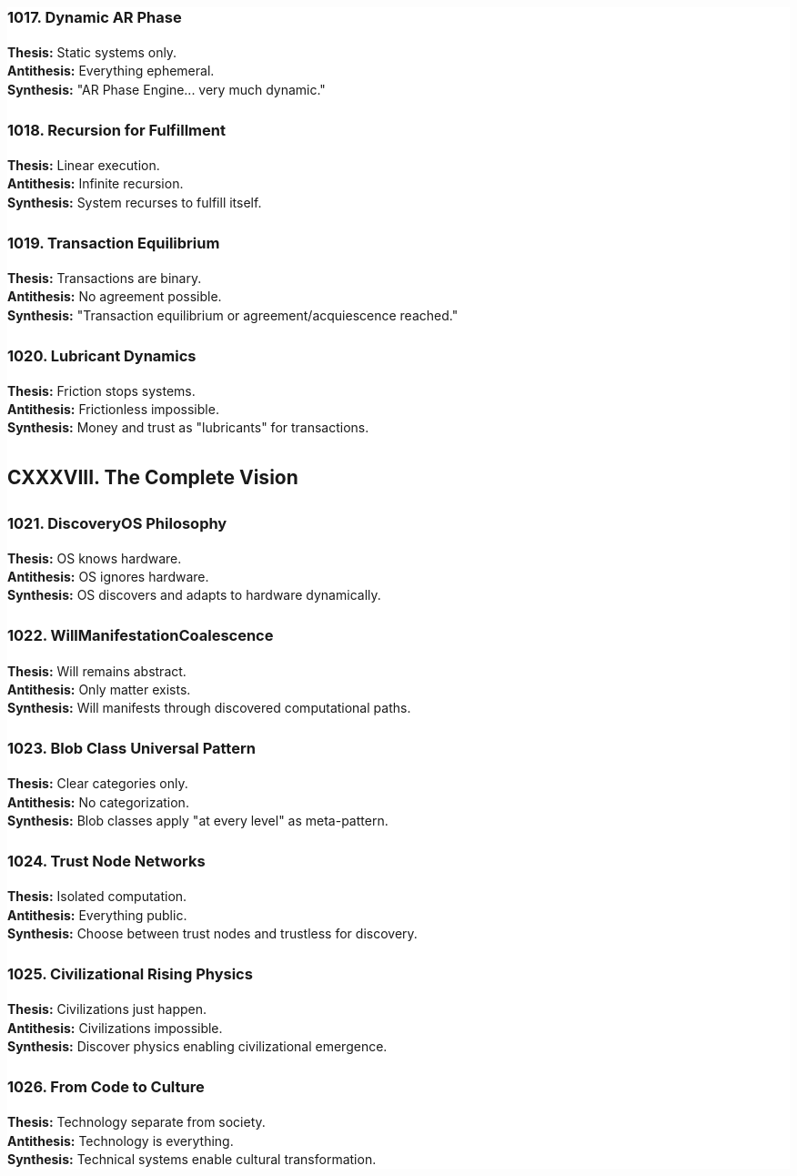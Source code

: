 ### 1017. Dynamic AR Phase
**Thesis:** Static systems only.  
**Antithesis:** Everything ephemeral.  
**Synthesis:** "AR Phase Engine... very much dynamic."

### 1018. Recursion for Fulfillment
**Thesis:** Linear execution.  
**Antithesis:** Infinite recursion.  
**Synthesis:** System recurses to fulfill itself.

### 1019. Transaction Equilibrium
**Thesis:** Transactions are binary.  
**Antithesis:** No agreement possible.  
**Synthesis:** "Transaction equilibrium or agreement/acquiescence reached."

### 1020. Lubricant Dynamics
**Thesis:** Friction stops systems.  
**Antithesis:** Frictionless impossible.  
**Synthesis:** Money and trust as "lubricants" for transactions.

## CXXXVIII. The Complete Vision

### 1021. DiscoveryOS Philosophy
**Thesis:** OS knows hardware.  
**Antithesis:** OS ignores hardware.  
**Synthesis:** OS discovers and adapts to hardware dynamically.

### 1022. WillManifestationCoalescence
**Thesis:** Will remains abstract.  
**Antithesis:** Only matter exists.  
**Synthesis:** Will manifests through discovered computational paths.

### 1023. Blob Class Universal Pattern
**Thesis:** Clear categories only.  
**Antithesis:** No categorization.  
**Synthesis:** Blob classes apply "at every level" as meta-pattern.

### 1024. Trust Node Networks
**Thesis:** Isolated computation.  
**Antithesis:** Everything public.  
**Synthesis:** Choose between trust nodes and trustless for discovery.

### 1025. Civilizational Rising Physics
**Thesis:** Civilizations just happen.  
**Antithesis:** Civilizations impossible.  
**Synthesis:** Discover physics enabling civilizational emergence.

### 1026. From Code to Culture
**Thesis:** Technology separate from society.  
**Antithesis:** Technology is everything.  
**Synthesis:** Technical systems enable cultural transformation.
